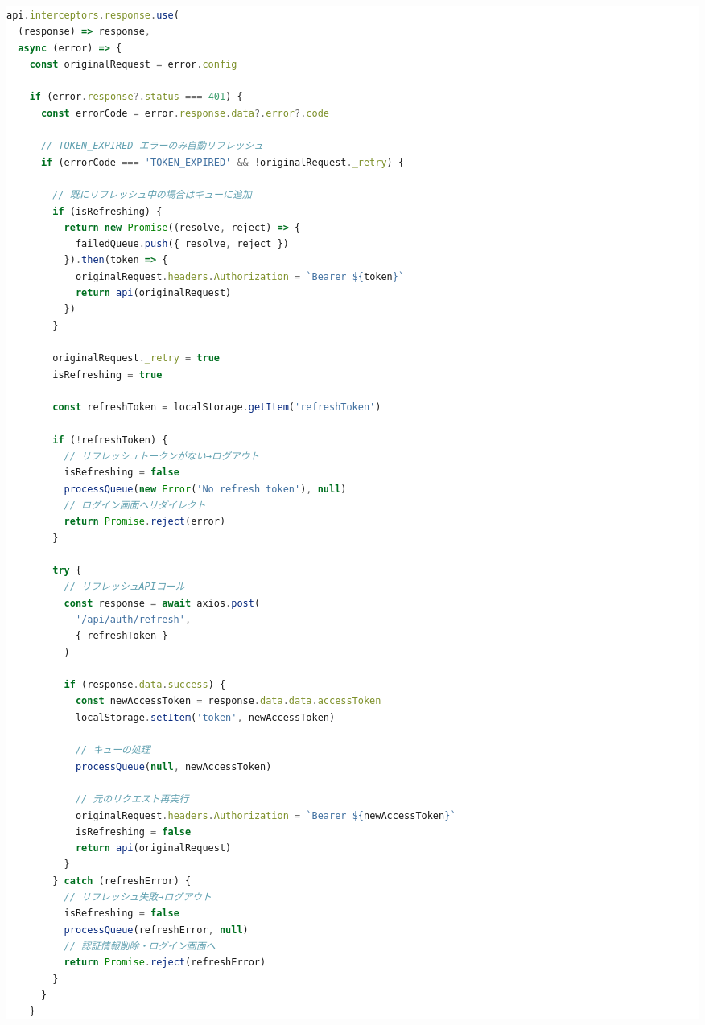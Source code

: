 ```typescript
api.interceptors.response.use(
  (response) => response,
  async (error) => {
    const originalRequest = error.config

    if (error.response?.status === 401) {
      const errorCode = error.response.data?.error?.code

      // TOKEN_EXPIRED エラーのみ自動リフレッシュ
      if (errorCode === 'TOKEN_EXPIRED' && !originalRequest._retry) {

        // 既にリフレッシュ中の場合はキューに追加
        if (isRefreshing) {
          return new Promise((resolve, reject) => {
            failedQueue.push({ resolve, reject })
          }).then(token => {
            originalRequest.headers.Authorization = `Bearer ${token}`
            return api(originalRequest)
          })
        }

        originalRequest._retry = true
        isRefreshing = true

        const refreshToken = localStorage.getItem('refreshToken')

        if (!refreshToken) {
          // リフレッシュトークンがない→ログアウト
          isRefreshing = false
          processQueue(new Error('No refresh token'), null)
          // ログイン画面へリダイレクト
          return Promise.reject(error)
        }

        try {
          // リフレッシュAPIコール
          const response = await axios.post(
            '/api/auth/refresh',
            { refreshToken }
          )

          if (response.data.success) {
            const newAccessToken = response.data.data.accessToken
            localStorage.setItem('token', newAccessToken)

            // キューの処理
            processQueue(null, newAccessToken)

            // 元のリクエスト再実行
            originalRequest.headers.Authorization = `Bearer ${newAccessToken}`
            isRefreshing = false
            return api(originalRequest)
          }
        } catch (refreshError) {
          // リフレッシュ失敗→ログアウト
          isRefreshing = false
          processQueue(refreshError, null)
          // 認証情報削除・ログイン画面へ
          return Promise.reject(refreshError)
        }
      }
    }

```